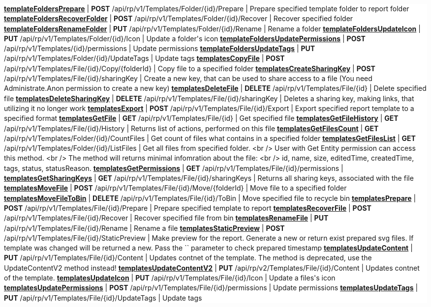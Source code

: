 [**templateFoldersPrepare**](TemplatesApi.md#templateFoldersPrepare) | **POST** /api/rp/v1/Templates/Folder/{id}/Prepare | Prepare specified template folder to report folder
[**templateFoldersRecoverFolder**](TemplatesApi.md#templateFoldersRecoverFolder) | **POST** /api/rp/v1/Templates/Folder/{id}/Recover | Recover specified folder
[**templateFoldersRenameFolder**](TemplatesApi.md#templateFoldersRenameFolder) | **PUT** /api/rp/v1/Templates/Folder/{id}/Rename | Rename a folder
[**templateFoldersUpdateIcon**](TemplatesApi.md#templateFoldersUpdateIcon) | **PUT** /api/rp/v1/Templates/Folder/{id}/Icon | Update a folder&#39;s icon
[**templateFoldersUpdatePermissions**](TemplatesApi.md#templateFoldersUpdatePermissions) | **POST** /api/rp/v1/Templates/{id}/permissions | Update permissions
[**templateFoldersUpdateTags**](TemplatesApi.md#templateFoldersUpdateTags) | **PUT** /api/rp/v1/Templates/Folder/{id}/UpdateTags | Update tags
[**templatesCopyFile**](TemplatesApi.md#templatesCopyFile) | **POST** /api/rp/v1/Templates/File/{id}/Copy/{folderId} | Copy file to a specified folder
[**templatesCreateSharingKey**](TemplatesApi.md#templatesCreateSharingKey) | **POST** /api/rp/v1/Templates/File/{id}/sharingKey | Create a new key, that can be used to share access to a file  (You need Administrate.Anon permission to create a new key)
[**templatesDeleteFile**](TemplatesApi.md#templatesDeleteFile) | **DELETE** /api/rp/v1/Templates/File/{id} | Delete specified file
[**templatesDeleteSharingKey**](TemplatesApi.md#templatesDeleteSharingKey) | **DELETE** /api/rp/v1/Templates/File/{id}/sharingKey | Deletes a sharing key, making links, that utilizing it no longer work
[**templatesExport**](TemplatesApi.md#templatesExport) | **POST** /api/rp/v1/Templates/File/{id}/Export | Export specified report template to a specified format
[**templatesGetFile**](TemplatesApi.md#templatesGetFile) | **GET** /api/rp/v1/Templates/File/{id} | Get specified file
[**templatesGetFileHistory**](TemplatesApi.md#templatesGetFileHistory) | **GET** /api/rp/v1/Templates/File/{id}/History | Returns list of actions, performed on this file
[**templatesGetFilesCount**](TemplatesApi.md#templatesGetFilesCount) | **GET** /api/rp/v1/Templates/Folder/{id}/CountFiles | Get count of files what contains in a specified folder
[**templatesGetFilesList**](TemplatesApi.md#templatesGetFilesList) | **GET** /api/rp/v1/Templates/Folder/{id}/ListFiles | Get all files from specified folder. &lt;br /&gt;  User with Get Entity permission can access this method. &lt;br /&gt;  The method will returns minimal infomration about the file: &lt;br /&gt;  id, name, size, editedTime, createdTime, tags, status, statusReason.
[**templatesGetPermissions**](TemplatesApi.md#templatesGetPermissions) | **GET** /api/rp/v1/Templates/File/{id}/permissions | 
[**templatesGetSharingKeys**](TemplatesApi.md#templatesGetSharingKeys) | **GET** /api/rp/v1/Templates/File/{id}/sharingKeys | Returns all sharing keys, associated with the file
[**templatesMoveFile**](TemplatesApi.md#templatesMoveFile) | **POST** /api/rp/v1/Templates/File/{id}/Move/{folderId} | Move file to a specified folder
[**templatesMoveFileToBin**](TemplatesApi.md#templatesMoveFileToBin) | **DELETE** /api/rp/v1/Templates/File/{id}/ToBin | Move specified file to recycle bin
[**templatesPrepare**](TemplatesApi.md#templatesPrepare) | **POST** /api/rp/v1/Templates/File/{id}/Prepare | Prepare specified template to report
[**templatesRecoverFile**](TemplatesApi.md#templatesRecoverFile) | **POST** /api/rp/v1/Templates/File/{id}/Recover | Recover specified file from bin
[**templatesRenameFile**](TemplatesApi.md#templatesRenameFile) | **PUT** /api/rp/v1/Templates/File/{id}/Rename | Rename a file
[**templatesStaticPreview**](TemplatesApi.md#templatesStaticPreview) | **POST** /api/rp/v1/Templates/File/{id}/StaticPreview | Make preview for the report.  Generate a new or return exist prepared svg files.  If template was changed will be returned a new.  Pass the &#x60;&#x60; parameter to check prepared timestamp
[**templatesUpdateContent**](TemplatesApi.md#templatesUpdateContent) | **PUT** /api/rp/v1/Templates/File/{id}/Content | Updates contnet of the template. The method is deprecated, use the UpdateContentV2 method instead!
[**templatesUpdateContentV2**](TemplatesApi.md#templatesUpdateContentV2) | **PUT** /api/rp/v2/Templates/File/{id}/Content | Updates contnet of the template.
[**templatesUpdateIcon**](TemplatesApi.md#templatesUpdateIcon) | **PUT** /api/rp/v1/Templates/File/{id}/Icon | Update a files&#39;s icon
[**templatesUpdatePermissions**](TemplatesApi.md#templatesUpdatePermissions) | **POST** /api/rp/v1/Templates/File/{id}/permissions | Update permissions
[**templatesUpdateTags**](TemplatesApi.md#templatesUpdateTags) | **PUT** /api/rp/v1/Templates/File/{id}/UpdateTags | Update tags